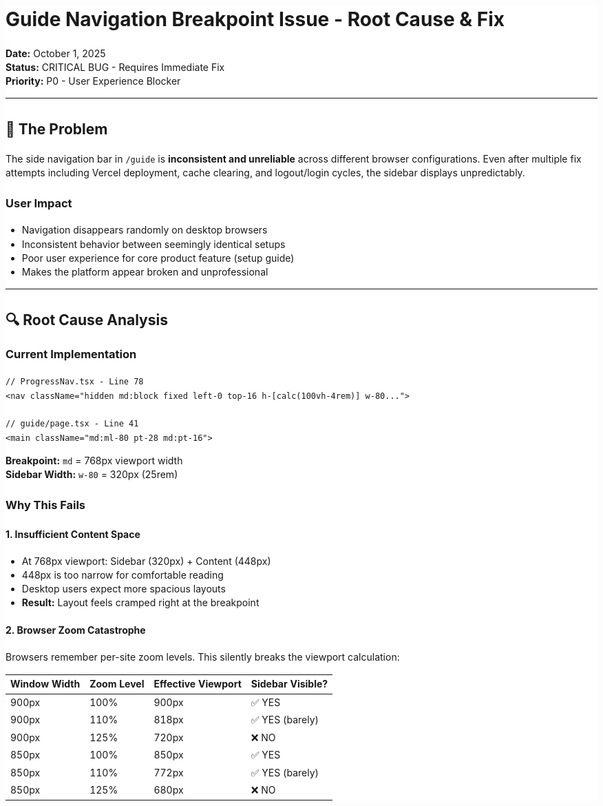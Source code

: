 # Guide Navigation Breakpoint Issue - Root Cause & Fix

**Date:** October 1, 2025  
**Status:** CRITICAL BUG - Requires Immediate Fix  
**Priority:** P0 - User Experience Blocker

---

## 🔴 The Problem

The side navigation bar in `/guide` is **inconsistent and unreliable** across different browser configurations. Even after multiple fix attempts including Vercel deployment, cache clearing, and logout/login cycles, the sidebar displays unpredictably.

### User Impact
- Navigation disappears randomly on desktop browsers
- Inconsistent behavior between seemingly identical setups  
- Poor user experience for core product feature (setup guide)
- Makes the platform appear broken and unprofessional

---

## 🔍 Root Cause Analysis

### Current Implementation
```tsx
// ProgressNav.tsx - Line 78
<nav className="hidden md:block fixed left-0 top-16 h-[calc(100vh-4rem)] w-80...">

// guide/page.tsx - Line 41  
<main className="md:ml-80 pt-28 md:pt-16">
```

**Breakpoint:** `md` = 768px viewport width  
**Sidebar Width:** `w-80` = 320px (25rem)

### Why This Fails

#### 1. **Insufficient Content Space**
- At 768px viewport: Sidebar (320px) + Content (448px)
- 448px is too narrow for comfortable reading
- Desktop users expect more spacious layouts
- **Result:** Layout feels cramped right at the breakpoint

#### 2. **Browser Zoom Catastrophe**
Browsers remember per-site zoom levels. This silently breaks the viewport calculation:

| Window Width | Zoom Level | Effective Viewport | Sidebar Visible? |
|-------------|------------|-------------------|------------------|
| 900px | 100% | 900px | ✅ YES |
| 900px | 110% | 818px | ✅ YES (barely) |
| 900px | 125% | 720px | ❌ NO |
| 850px | 100% | 850px | ✅ YES |
| 850px | 110% | 772px | ✅ YES (barely) |
| 850px | 125% | 680px | ❌ NO |
